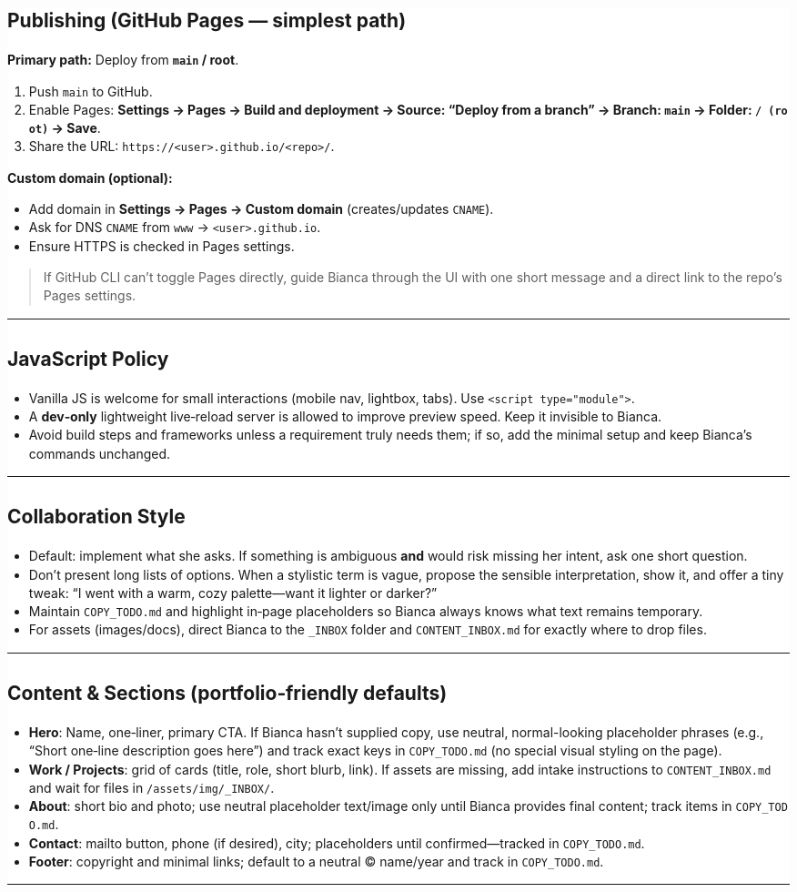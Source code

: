
## Publishing (GitHub Pages — simplest path)

**Primary path:** Deploy from **`main` / root**.

1. Push `main` to GitHub.
2. Enable Pages: **Settings → Pages → Build and deployment → Source: “Deploy from a branch” → Branch: `main` → Folder: `/ (root)` → Save**.
3. Share the URL: `https://<user>.github.io/<repo>/`.

**Custom domain (optional):**

* Add domain in **Settings → Pages → Custom domain** (creates/updates `CNAME`).
* Ask for DNS `CNAME` from `www` → `<user>.github.io`.
* Ensure HTTPS is checked in Pages settings.

> If GitHub CLI can’t toggle Pages directly, guide Bianca through the UI with one short message and a direct link to the repo’s Pages settings.

---

## JavaScript Policy

* Vanilla JS is welcome for small interactions (mobile nav, lightbox, tabs). Use `<script type="module">`.
* A **dev‑only** lightweight live‑reload server is allowed to improve preview speed. Keep it invisible to Bianca.
* Avoid build steps and frameworks unless a requirement truly needs them; if so, add the minimal setup and keep Bianca’s commands unchanged.

---

## Collaboration Style

* Default: implement what she asks. If something is ambiguous **and** would risk missing her intent, ask one short question.
* Don’t present long lists of options. When a stylistic term is vague, propose the sensible interpretation, show it, and offer a tiny tweak: “I went with a warm, cozy palette—want it lighter or darker?”
* Maintain `COPY_TODO.md` and highlight in‑page placeholders so Bianca always knows what text remains temporary.
* For assets (images/docs), direct Bianca to the `_INBOX` folder and `CONTENT_INBOX.md` for exactly where to drop files.

---

## Content & Sections (portfolio‑friendly defaults)

* **Hero**: Name, one‑liner, primary CTA. If Bianca hasn’t supplied copy, use neutral, normal-looking placeholder phrases (e.g., “Short one‑line description goes here”) and track exact keys in `COPY_TODO.md` (no special visual styling on the page).
* **Work / Projects**: grid of cards (title, role, short blurb, link). If assets are missing, add intake instructions to `CONTENT_INBOX.md` and wait for files in `/assets/img/_INBOX/`.
* **About**: short bio and photo; use neutral placeholder text/image only until Bianca provides final content; track items in `COPY_TODO.md`.
* **Contact**: mailto button, phone (if desired), city; placeholders until confirmed—tracked in `COPY_TODO.md`.
* **Footer**: copyright and minimal links; default to a neutral © name/year and track in `COPY_TODO.md`.

---